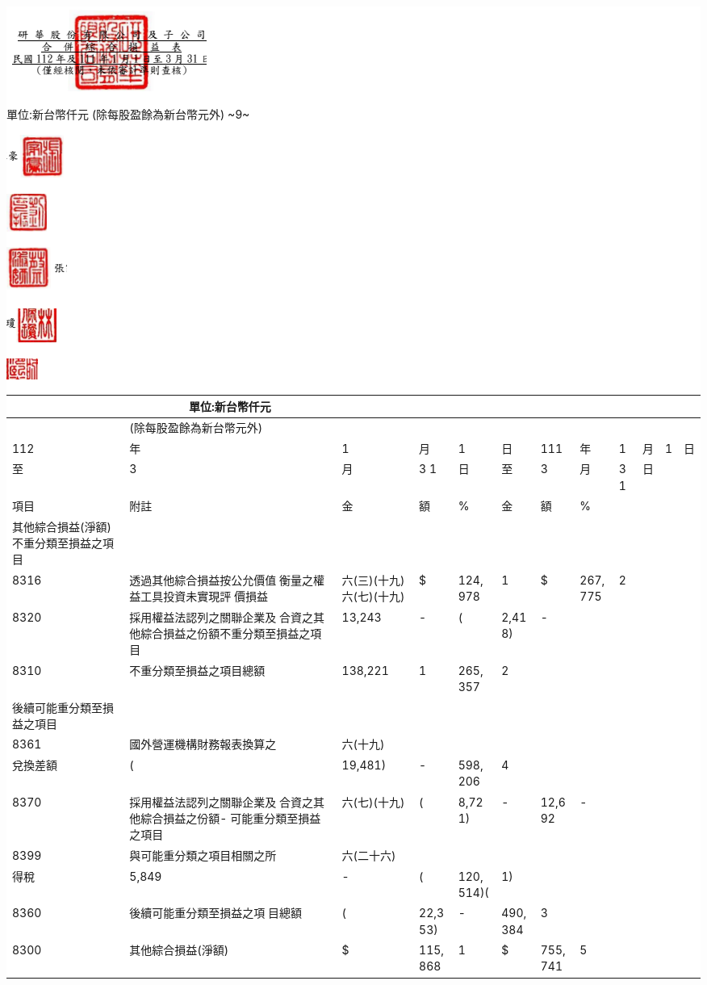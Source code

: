 ![1_image_0.png](1_image_0.png)

單位:新台幣仟元
(除每股盈餘為新台幣元外)
~9~

![1_image_1.png](1_image_1.png)

![1_image_2.png](1_image_2.png)

![1_image_3.png](1_image_3.png)

![1_image_4.png](1_image_4.png)

![1_image_5.png](1_image_5.png)

|                                                            | 單位:新台幣仟元                                                             |                           |           |                  |         |           |         |     |    |    |    |
|------------------------------------------------------------|------------------------------------------------------------------------------|---------------------------|-----------|------------------|---------|-----------|---------|-----|----|----|----|
|                                                            | (除每股盈餘為新台幣元外)                                                     |                           |           |                  |         |           |         |     |    |    |    |
| 112                                                        | 年                                                                           | 1                         | 月        | 1                | 日      | 111       | 年      | 1   | 月 | 1  | 日 |
| 至                                                         | 3                                                                            | 月                        | 3 1       | 日               | 至      | 3         | 月      | 3 1 | 日 |    |    |
| 項目                                                       | 附註                                                                         | 金                        | 額        | %                | 金      | 額        | %       |     |    |    |    |
| 其他綜合損益(淨額) 不重分類至損益之項目                    |                                                                              |                           |           |                  |         |           |         |     |    |    |    |
| 8316                                                       | 透過其他綜合損益按公允價值 衡量之權益工具投資未實現評 價損益                 | 六(三)(十九) 六(七)(十九) | $         | 124,978          | 1       | $         | 267,775 | 2   |    |    |    |
| 8320                                                       | 採用權益法認列之關聯企業及 合資之其他綜合損益之份額不重分類至損益之項目                                                                              | 13,243                    | -         | (                | 2,418)  | -         |         |     |    |    |    |
| 8310                                                       | 不重分類至損益之項目總額                                                     | 138,221                   | 1         | 265,357          | 2       |           |         |     |    |    |    |
| 後續可能重分類至損益之項目                                 |                                                                              |                           |           |                  |         |           |         |     |    |    |    |
| 8361                                                       | 國外營運機構財務報表換算之                                                   | 六(十九)                  |           |                  |         |           |         |     |    |    |    |
| 兌換差額                                                   | (                                                                            | 19,481)                   | -         | 598,206          | 4       |           |         |     |    |    |    |
| 8370                                                       | 採用權益法認列之關聯企業及 合資之其他綜合損益之份額- 可能重分類至損益之項目 | 六(七)(十九)              | (         | 8,721)           | -       | 12,692    | -       |     |    |    |    |
| 8399                                                       | 與可能重分類之項目相關之所                                                   | 六(二十六)                |           |                  |         |           |         |     |    |    |    |
| 得稅                                                       | 5,849                                                                        | -                         | (         | 120,514)(        | 1)      |           |         |     |    |    |    |
| 8360                                                       | 後續可能重分類至損益之項 目總額                                              | (                         | 22,353)   | -                | 490,384 | 3         |         |     |    |    |    |
| 8300                                                       | 其他綜合損益(淨額)                                                           | $                         | 115,868   | 1                | $       | 755,741   | 5       |     |    |    |    |